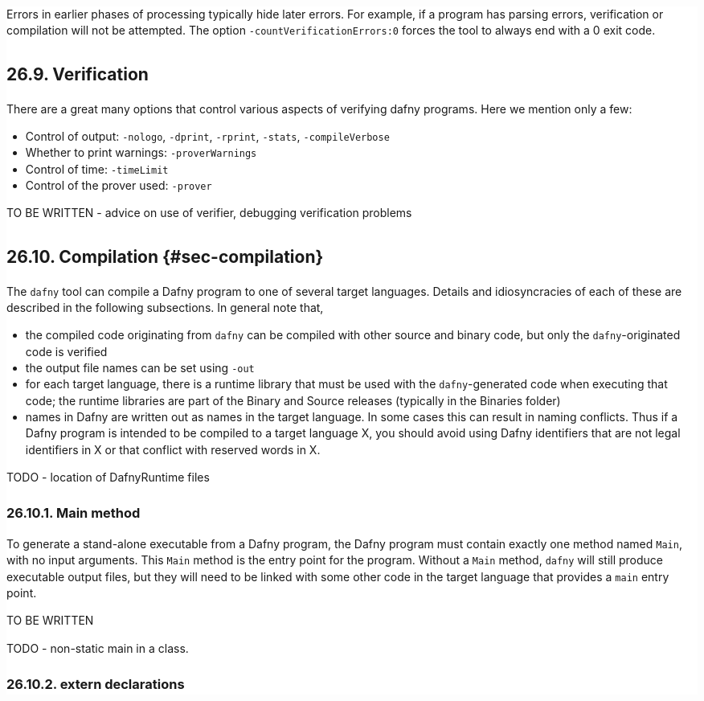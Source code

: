 Errors in earlier phases of processing typically hide later errors.
For example, if a program has parsing errors, verification or compilation will
not be attempted.
The option `-countVerificationErrors:0` forces the tool to always end with a 0
exit code.

## 26.9. Verification

There are a great many options that control various aspects of verifying dafny programs. Here we mention only a few:

- Control of output: `-nologo`, `-dprint`, `-rprint`, `-stats`, `-compileVerbose`
- Whether to print warnings: `-proverWarnings`
- Control of time: `-timeLimit`
- Control of the prover used: `-prover`

TO BE WRITTEN - advice on use of verifier, debugging verification problems

## 26.10. Compilation {#sec-compilation}

The `dafny` tool can compile a Dafny program to one of several target languages. Details and idiosyncracies of each
of these are described in the following subsections. In general note that,

- the compiled code originating from `dafny` can be compiled with other source and binary code, but only the `dafny`-originated code is verified
- the output file names can be set using `-out`
- for each target language, there is a runtime library that must be used with the `dafny`-generated code when executing that code; the runtime libraries are
part of the Binary and Source releases (typically in the Binaries folder)
- names in Dafny are written out as names in the target language. In some cases this can result in naming conflicts.
Thus if a Dafny program is intended to be compiled to a target language X, you should avoid using Dafny identifiers
that are not legal identifiers in X or that conflict with reserved words in X.


TODO - location of DafnyRuntime files

### 26.10.1. Main method

To generate a stand-alone executable from a Dafny program, the
Dafny program must contain exactly one method named `Main`, with no input arguments.
This `Main` method is the entry point for the program.
Without a `Main` method, `dafny` will still produce executable output files, but
they will need to be linked with some other code in the target language that
provides a `main` entry point.

TO BE WRITTEN

TODO - non-static main in a class.

### 26.10.2. extern declarations
